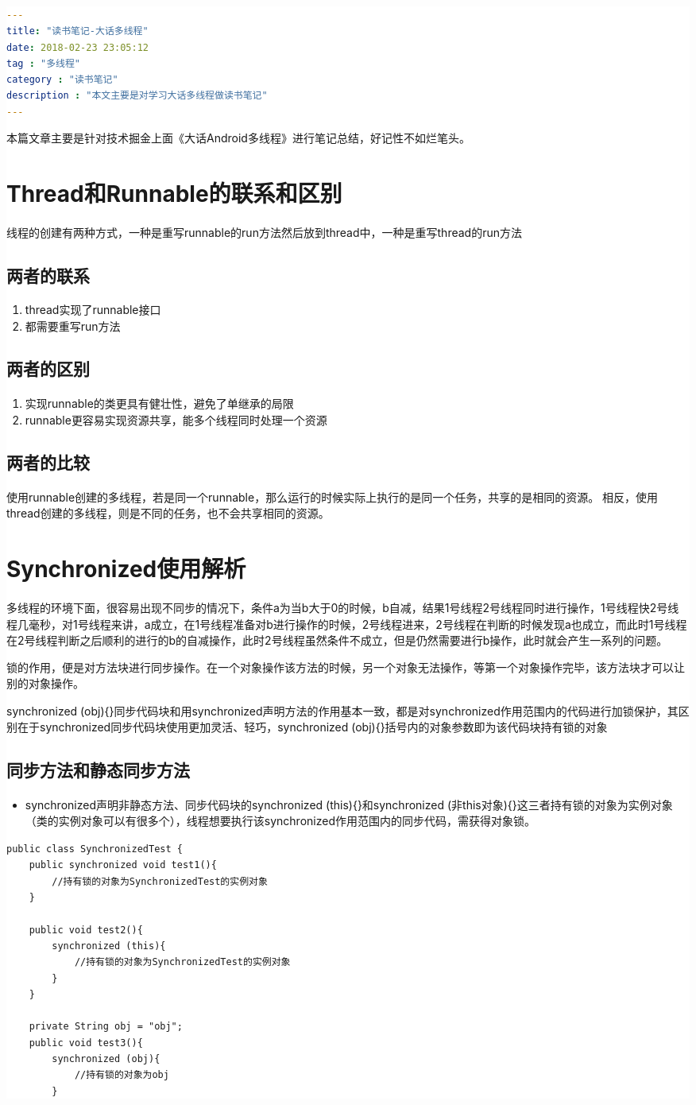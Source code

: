 ```yaml
---
title: "读书笔记-大话多线程"
date: 2018-02-23 23:05:12
tag : "多线程"
category : "读书笔记"
description : "本文主要是对学习大话多线程做读书笔记"
---
```


本篇文章主要是针对技术掘金上面《大话Android多线程》进行笔记总结，好记性不如烂笔头。

# Thread和Runnable的联系和区别

线程的创建有两种方式，一种是重写runnable的run方法然后放到thread中，一种是重写thread的run方法

## 两者的联系

1. thread实现了runnable接口
2. 都需要重写run方法

## 两者的区别

1. 实现runnable的类更具有健壮性，避免了单继承的局限
2. runnable更容易实现资源共享，能多个线程同时处理一个资源

## 两者的比较

使用runnable创建的多线程，若是同一个runnable，那么运行的时候实际上执行的是同一个任务，共享的是相同的资源。
相反，使用thread创建的多线程，则是不同的任务，也不会共享相同的资源。

# Synchronized使用解析

多线程的环境下面，很容易出现不同步的情况下，条件a为当b大于0的时候，b自减，结果1号线程2号线程同时进行操作，1号线程快2号线程几毫秒，对1号线程来讲，a成立，在1号线程准备对b进行操作的时候，2号线程进来，2号线程在判断的时候发现a也成立，而此时1号线程在2号线程判断之后顺利的进行的b的自减操作，此时2号线程虽然条件不成立，但是仍然需要进行b操作，此时就会产生一系列的问题。

锁的作用，便是对方法块进行同步操作。在一个对象操作该方法的时候，另一个对象无法操作，等第一个对象操作完毕，该方法块才可以让别的对象操作。

synchronized (obj){}同步代码块和用synchronized声明方法的作用基本一致，都是对synchronized作用范围内的代码进行加锁保护，其区别在于synchronized同步代码块使用更加灵活、轻巧，synchronized (obj){}括号内的对象参数即为该代码块持有锁的对象

## 同步方法和静态同步方法

+ synchronized声明非静态方法、同步代码块的synchronized (this){}和synchronized (非this对象){}这三者持有锁的对象为实例对象（类的实例对象可以有很多个），线程想要执行该synchronized作用范围内的同步代码，需获得对象锁。

```
public class SynchronizedTest {
    public synchronized void test1(){
        //持有锁的对象为SynchronizedTest的实例对象
    }

    public void test2(){
        synchronized (this){
            //持有锁的对象为SynchronizedTest的实例对象
        }
    }

    private String obj = "obj";
    public void test3(){
        synchronized (obj){
            //持有锁的对象为obj
        }
```